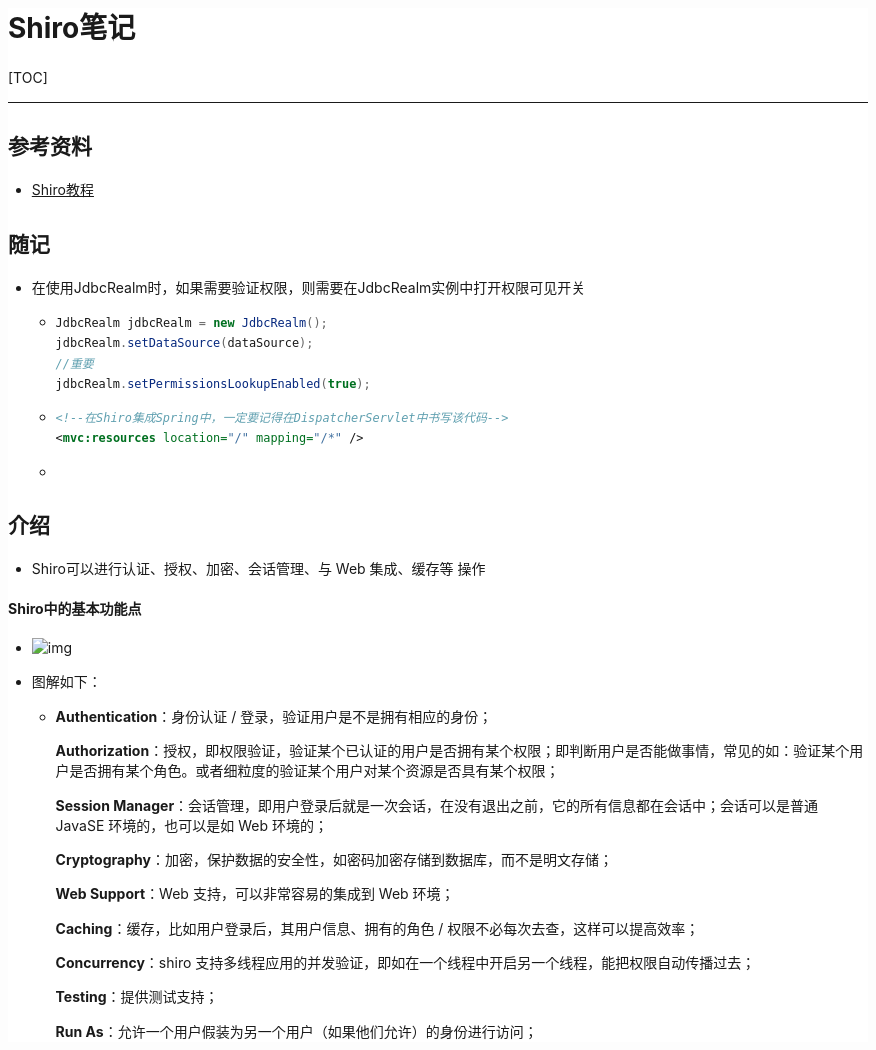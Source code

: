 # Shiro笔记

[TOC]

---

## 参考资料

* [Shiro教程](http://wiki.jikexueyuan.com/project/shiro/overview.html)

## 随记

* 在使用JdbcRealm时，如果需要验证权限，则需要在JdbcRealm实例中打开权限可见开关

  * ```java
    JdbcRealm jdbcRealm = new JdbcRealm();
    jdbcRealm.setDataSource(dataSource);
    //重要
    jdbcRealm.setPermissionsLookupEnabled(true);
    ```

  * ```xml
    <!--在Shiro集成Spring中，一定要记得在DispatcherServlet中书写该代码-->
    <mvc:resources location="/" mapping="/*" />
    ```

  * 

## 介绍

* Shiro可以进行认证、授权、加密、会话管理、与 Web 集成、缓存等 操作 

#### Shiro中的基本功能点 

* ![img](http://wiki.jikexueyuan.com/project/shiro/images/1.png) 

* 图解如下：

  * **Authentication**：身份认证 / 登录，验证用户是不是拥有相应的身份；

    **Authorization**：授权，即权限验证，验证某个已认证的用户是否拥有某个权限；即判断用户是否能做事情，常见的如：验证某个用户是否拥有某个角色。或者细粒度的验证某个用户对某个资源是否具有某个权限；

    **Session Manager**：会话管理，即用户登录后就是一次会话，在没有退出之前，它的所有信息都在会话中；会话可以是普通 JavaSE 环境的，也可以是如 Web 环境的；

    **Cryptography**：加密，保护数据的安全性，如密码加密存储到数据库，而不是明文存储；

    **Web Support**：Web 支持，可以非常容易的集成到 Web 环境；

    **Caching**：缓存，比如用户登录后，其用户信息、拥有的角色 / 权限不必每次去查，这样可以提高效率；

    **Concurrency**：shiro 支持多线程应用的并发验证，即如在一个线程中开启另一个线程，能把权限自动传播过去；

    **Testing**：提供测试支持；

    **Run As**：允许一个用户假装为另一个用户（如果他们允许）的身份进行访问；
